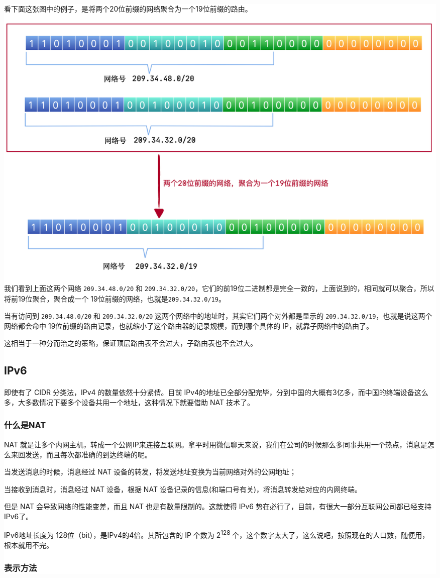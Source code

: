 看下⾯这张图中的例⼦，是将两个20位前缀的⽹络聚合为⼀个19位前缀的路由。

![](img/n33.png)

我们看到上⾯这两个⽹络 `209.34.48.0/20` 和 `209.34.32.0/20`，它们的前19位⼆进制都是完全⼀致的，上⾯说到的，相同就可以聚合，所以将前19位聚合，聚合成⼀个 19位前缀的⽹络，也就是`209.34.32.0/19`。

当有访问到 `209.34.48.0/20` 和 `209.34.32.0/20` 这两个⽹络中的地址时，其实它们两个对外都是显⽰的 `209.34.32.0/19`，也就是说这两个⽹络都会命中 19位前缀的路由记录，也就缩⼩了这个路由器的记录规模，⽽到哪个具体的 IP，就靠⼦⽹络中的路由了。

这相当于⼀种分⽽治之的策略，保证顶层路由表不会过⼤，⼦路由表也不会过⼤。

## IPv6

即使有了 CIDR 分类法，IPv4 的数量依然⼗分紧俏。⽬前 IPv4的地址已全部分配完毕，分到中国的⼤概有3亿多，⽽中国的终端设备这么多，⼤多数情况下要多个设备共⽤⼀个地址，这种情况下就要借助 NAT 技术了。

### 什么是NAT

NAT 就是让多个内⽹主机，转成⼀个公⽹IP来连接互联⽹。拿平时⽤微信聊天来说，我们在公司的时候那么多同事共⽤⼀个热点，消息是怎么来回发送，⽽且每次都准确的到达终端的呢。

当发送消息的时候，消息经过 NAT 设备的转发，将发送地址变换为当前⽹络对外的公⽹地址；

当接收到消息时，消息经过 NAT 设备，根据 NAT 设备记录的信息(和端⼝号有关)，将消息转发给对应的内⽹终端。

但是 NAT 会导致⽹络的性能变差，⽽且 NAT 也是有数量限制的。这就使得 IPv6 势在必⾏了，⽬前，有很⼤⼀部分互联⽹公司都已经⽀持 IPv6了。

IPv6地址⻓度为 128位（bit），是IPv4的4倍。其所包含的 IP 个数为 $2^{128}$ 个，这个数字太⼤了，这么说吧，按照现在的⼈⼝数，随便⽤，根本就⽤不完。

### 表示方法

